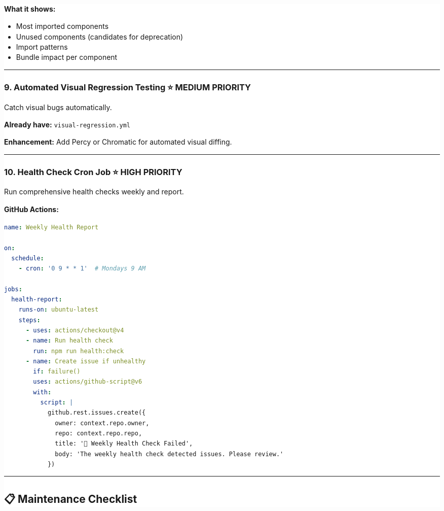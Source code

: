 **What it shows:**
- Most imported components
- Unused components (candidates for deprecation)
- Import patterns
- Bundle impact per component

---

### 9. **Automated Visual Regression Testing** ⭐ MEDIUM PRIORITY

Catch visual bugs automatically.

**Already have:** `visual-regression.yml`

**Enhancement:** Add Percy or Chromatic for automated visual diffing.

---

### 10. **Health Check Cron Job** ⭐ HIGH PRIORITY

Run comprehensive health checks weekly and report.

**GitHub Actions:**

```yaml
name: Weekly Health Report

on:
  schedule:
    - cron: '0 9 * * 1'  # Mondays 9 AM

jobs:
  health-report:
    runs-on: ubuntu-latest
    steps:
      - uses: actions/checkout@v4
      - name: Run health check
        run: npm run health:check
      - name: Create issue if unhealthy
        if: failure()
        uses: actions/github-script@v6
        with:
          script: |
            github.rest.issues.create({
              owner: context.repo.owner,
              repo: context.repo.repo,
              title: '🏥 Weekly Health Check Failed',
              body: 'The weekly health check detected issues. Please review.'
            })
```

---

## 📋 Maintenance Checklist
